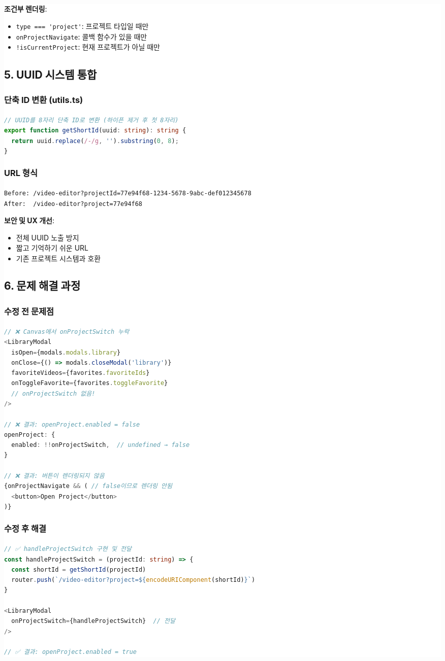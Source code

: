 **조건부 렌더링**:
- `type === 'project'`: 프로젝트 타입일 때만
- `onProjectNavigate`: 콜백 함수가 있을 때만
- `!isCurrentProject`: 현재 프로젝트가 아닐 때만

## 5. UUID 시스템 통합

### 단축 ID 변환 (utils.ts)
```typescript
// UUID를 8자리 단축 ID로 변환 (하이픈 제거 후 첫 8자리)
export function getShortId(uuid: string): string {
  return uuid.replace(/-/g, '').substring(0, 8);
}
```

### URL 형식
```
Before: /video-editor?projectId=77e94f68-1234-5678-9abc-def012345678
After:  /video-editor?project=77e94f68
```

**보안 및 UX 개선**:
- 전체 UUID 노출 방지
- 짧고 기억하기 쉬운 URL
- 기존 프로젝트 시스템과 호환

## 6. 문제 해결 과정

### 수정 전 문제점
```typescript
// ❌ Canvas에서 onProjectSwitch 누락
<LibraryModal
  isOpen={modals.modals.library}
  onClose={() => modals.closeModal('library')}
  favoriteVideos={favorites.favoriteIds}
  onToggleFavorite={favorites.toggleFavorite}
  // onProjectSwitch 없음!
/>

// ❌ 결과: openProject.enabled = false
openProject: {
  enabled: !!onProjectSwitch,  // undefined → false
}

// ❌ 결과: 버튼이 렌더링되지 않음
{onProjectNavigate && ( // false이므로 렌더링 안됨
  <button>Open Project</button>
)}
```

### 수정 후 해결
```typescript
// ✅ handleProjectSwitch 구현 및 전달
const handleProjectSwitch = (projectId: string) => {
  const shortId = getShortId(projectId)
  router.push(`/video-editor?project=${encodeURIComponent(shortId)}`)
}

<LibraryModal
  onProjectSwitch={handleProjectSwitch}  // 전달
/>

// ✅ 결과: openProject.enabled = true
```